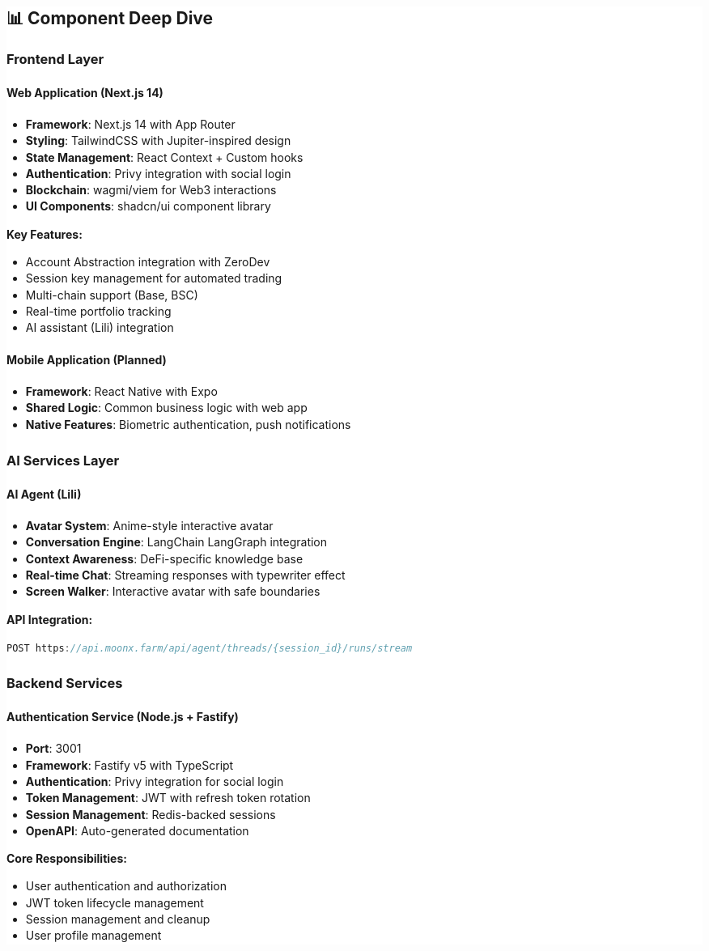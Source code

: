 ## 📊 Component Deep Dive

### Frontend Layer

#### Web Application (Next.js 14)
- **Framework**: Next.js 14 with App Router
- **Styling**: TailwindCSS with Jupiter-inspired design
- **State Management**: React Context + Custom hooks
- **Authentication**: Privy integration with social login
- **Blockchain**: wagmi/viem for Web3 interactions
- **UI Components**: shadcn/ui component library

**Key Features:**
- Account Abstraction integration with ZeroDev
- Session key management for automated trading
- Multi-chain support (Base, BSC)
- Real-time portfolio tracking
- AI assistant (Lili) integration

#### Mobile Application (Planned)
- **Framework**: React Native with Expo
- **Shared Logic**: Common business logic with web app
- **Native Features**: Biometric authentication, push notifications

### AI Services Layer

#### AI Agent (Lili)
- **Avatar System**: Anime-style interactive avatar
- **Conversation Engine**: LangChain LangGraph integration
- **Context Awareness**: DeFi-specific knowledge base
- **Real-time Chat**: Streaming responses with typewriter effect
- **Screen Walker**: Interactive avatar with safe boundaries

**API Integration:**
```typescript
POST https://api.moonx.farm/api/agent/threads/{session_id}/runs/stream
```

### Backend Services

#### Authentication Service (Node.js + Fastify)
- **Port**: 3001
- **Framework**: Fastify v5 with TypeScript
- **Authentication**: Privy integration for social login
- **Token Management**: JWT with refresh token rotation
- **Session Management**: Redis-backed sessions
- **OpenAPI**: Auto-generated documentation

**Core Responsibilities:**
- User authentication and authorization
- JWT token lifecycle management
- Session management and cleanup
- User profile management
